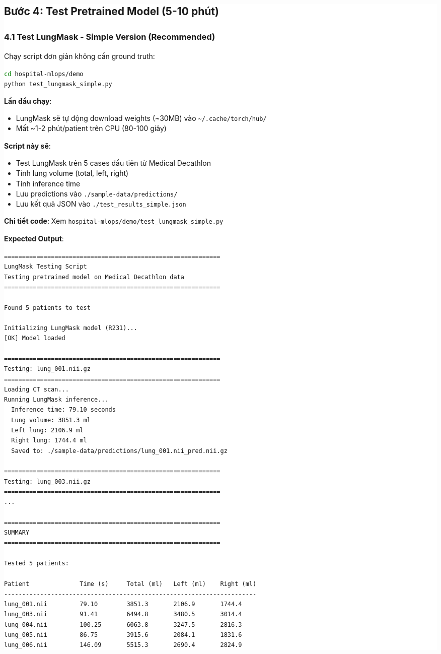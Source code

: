 ## Bước 4: Test Pretrained Model (5-10 phút)

### 4.1 Test LungMask - Simple Version (Recommended)

Chạy script đơn giản không cần ground truth:

```bash
cd hospital-mlops/demo
python test_lungmask_simple.py
```

**Lần đầu chạy**:
- LungMask sẽ tự động download weights (~30MB) vào `~/.cache/torch/hub/`
- Mất ~1-2 phút/patient trên CPU (80-100 giây)

**Script này sẽ**:
- Test LungMask trên 5 cases đầu tiên từ Medical Decathlon
- Tính lung volume (total, left, right)
- Tính inference time
- Lưu predictions vào `./sample-data/predictions/`
- Lưu kết quả JSON vào `./test_results_simple.json`

**Chi tiết code**: Xem `hospital-mlops/demo/test_lungmask_simple.py`

**Expected Output**:

```
============================================================
LungMask Testing Script
Testing pretrained model on Medical Decathlon data
============================================================

Found 5 patients to test

Initializing LungMask model (R231)...
[OK] Model loaded

============================================================
Testing: lung_001.nii.gz
============================================================
Loading CT scan...
Running LungMask inference...
  Inference time: 79.10 seconds
  Lung volume: 3851.3 ml
  Left lung: 2106.9 ml
  Right lung: 1744.4 ml
  Saved to: ./sample-data/predictions/lung_001.nii_pred.nii.gz

============================================================
Testing: lung_003.nii.gz
============================================================
...

============================================================
SUMMARY
============================================================

Tested 5 patients:

Patient              Time (s)     Total (ml)   Left (ml)    Right (ml)
----------------------------------------------------------------------
lung_001.nii         79.10        3851.3       2106.9       1744.4
lung_003.nii         91.41        6494.8       3480.5       3014.4
lung_004.nii         100.25       6063.8       3247.5       2816.3
lung_005.nii         86.75        3915.6       2084.1       1831.6
lung_006.nii         146.09       5515.3       2690.4       2824.9
```